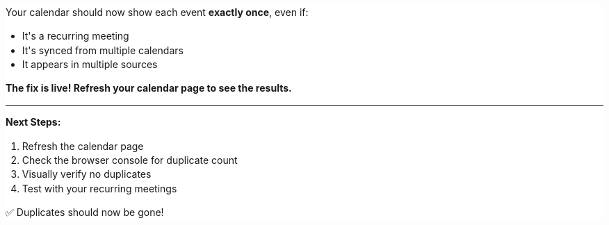 Your calendar should now show each event **exactly once**, even if:
- It's a recurring meeting
- It's synced from multiple calendars
- It appears in multiple sources

**The fix is live! Refresh your calendar page to see the results.**

---

**Next Steps:**
1. Refresh the calendar page
2. Check the browser console for duplicate count
3. Visually verify no duplicates
4. Test with your recurring meetings

✅ Duplicates should now be gone!






